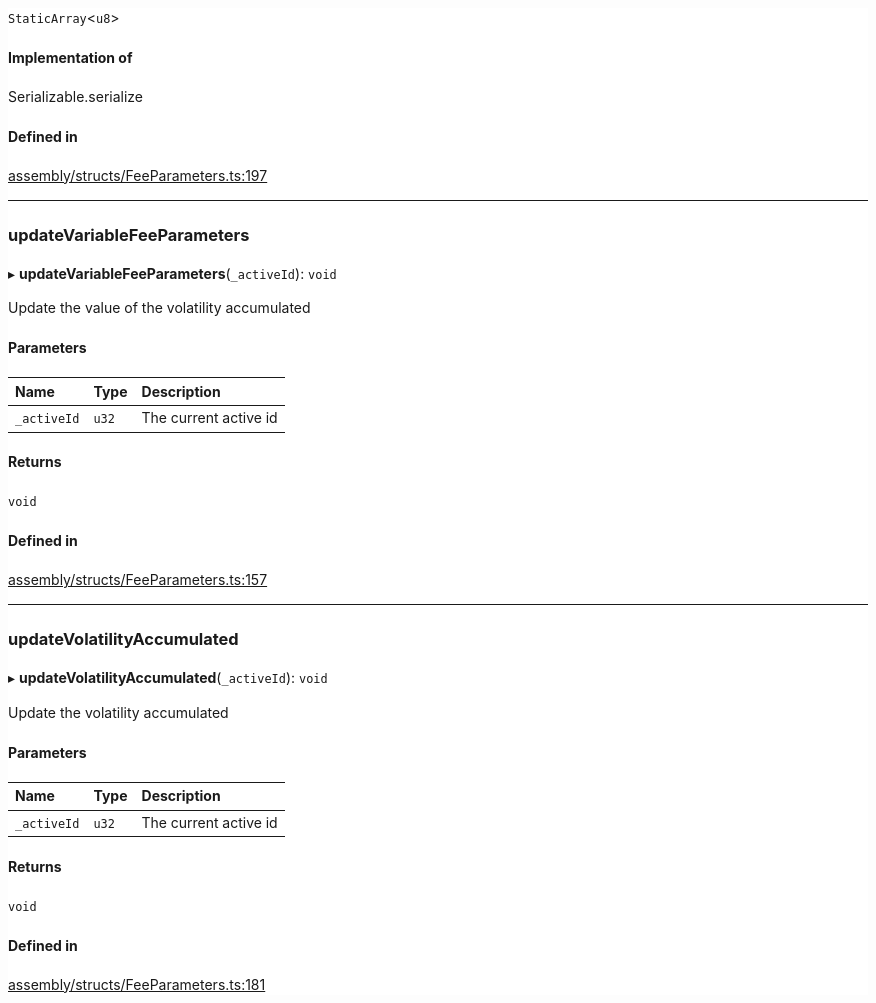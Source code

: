 `StaticArray`<`u8`\>

#### Implementation of

Serializable.serialize

#### Defined in

[assembly/structs/FeeParameters.ts:197](https://github.com/dusaprotocol/v1-core-confidencial/blob/327ce5d/assembly/structs/FeeParameters.ts#L197)

___

### updateVariableFeeParameters

▸ **updateVariableFeeParameters**(`_activeId`): `void`

Update the value of the volatility accumulated

#### Parameters

| Name | Type | Description |
| :------ | :------ | :------ |
| `_activeId` | `u32` | The current active id |

#### Returns

`void`

#### Defined in

[assembly/structs/FeeParameters.ts:157](https://github.com/dusaprotocol/v1-core-confidencial/blob/327ce5d/assembly/structs/FeeParameters.ts#L157)

___

### updateVolatilityAccumulated

▸ **updateVolatilityAccumulated**(`_activeId`): `void`

Update the volatility accumulated

#### Parameters

| Name | Type | Description |
| :------ | :------ | :------ |
| `_activeId` | `u32` | The current active id |

#### Returns

`void`

#### Defined in

[assembly/structs/FeeParameters.ts:181](https://github.com/dusaprotocol/v1-core-confidencial/blob/327ce5d/assembly/structs/FeeParameters.ts#L181)
